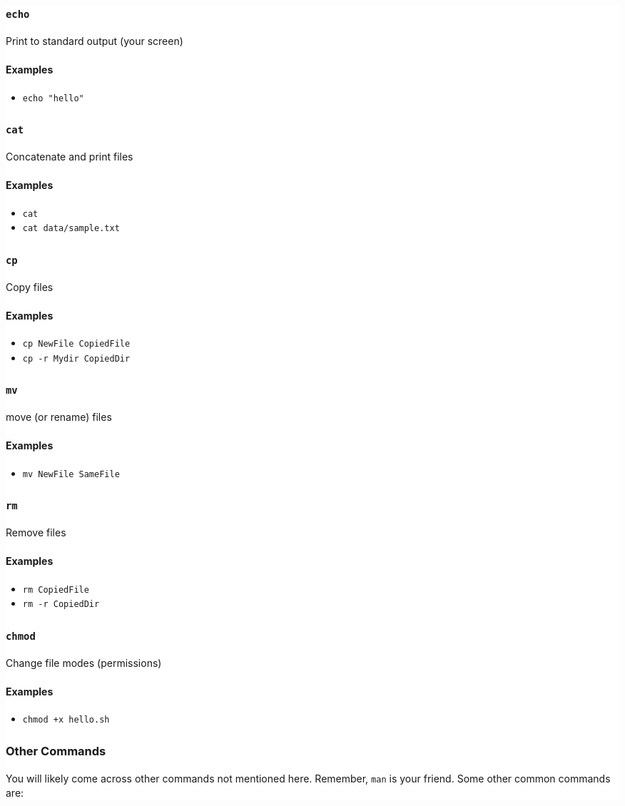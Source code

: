 ### `echo`

Print to standard output (your screen)

#### Examples

* `echo "hello"`

### `cat`

Concatenate and print files

#### Examples

* `cat`
* `cat data/sample.txt`

### `cp`

Copy files

#### Examples

* `cp NewFile CopiedFile`
* `cp -r Mydir CopiedDir`

### `mv`

move (or rename) files

#### Examples

* `mv NewFile SameFile`

### `rm`

Remove files

#### Examples

* `rm CopiedFile`
* `rm -r CopiedDir`

### `chmod`

Change file modes (permissions)

#### Examples

* `chmod +x hello.sh`

### Other Commands

You will likely come across other commands not mentioned here.  Remember, `man`
is your friend.  Some other common commands are:
